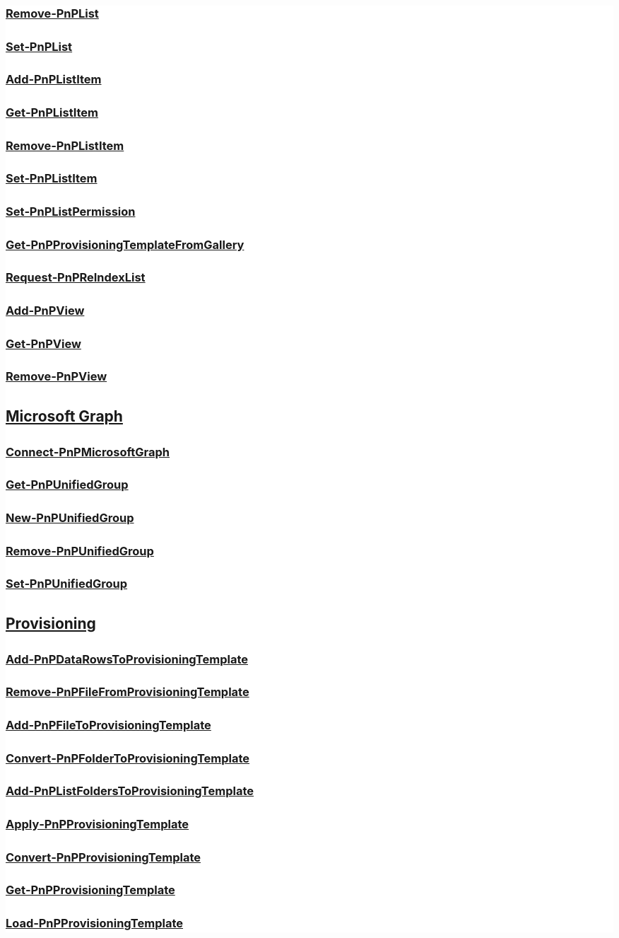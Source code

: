 ### [Remove&#8209;PnPList](RemovePnPList.md)
### [Set&#8209;PnPList](SetPnPList.md)
### [Add&#8209;PnPListItem](AddPnPListItem.md)
### [Get&#8209;PnPListItem](GetPnPListItem.md)
### [Remove&#8209;PnPListItem](RemovePnPListItem.md)
### [Set&#8209;PnPListItem](SetPnPListItem.md)
### [Set&#8209;PnPListPermission](SetPnPListPermission.md)
### [Get&#8209;PnPProvisioningTemplateFromGallery](GetPnPProvisioningTemplateFromGallery.md)
### [Request&#8209;PnPReIndexList](RequestPnPReIndexList.md)
### [Add&#8209;PnPView](AddPnPView.md)
### [Get&#8209;PnPView](GetPnPView.md)
### [Remove&#8209;PnPView](RemovePnPView.md)
## [Microsoft Graph](MicrosoftGraph-category.md)
### [Connect&#8209;PnPMicrosoftGraph](ConnectPnPMicrosoftGraph.md)
### [Get&#8209;PnPUnifiedGroup](GetPnPUnifiedGroup.md)
### [New&#8209;PnPUnifiedGroup](NewPnPUnifiedGroup.md)
### [Remove&#8209;PnPUnifiedGroup](RemovePnPUnifiedGroup.md)
### [Set&#8209;PnPUnifiedGroup](SetPnPUnifiedGroup.md)
## [Provisioning](Provisioning-category.md)
### [Add&#8209;PnPDataRowsToProvisioningTemplate](AddPnPDataRowsToProvisioningTemplate.md)
### [Remove&#8209;PnPFileFromProvisioningTemplate](RemovePnPFileFromProvisioningTemplate.md)
### [Add&#8209;PnPFileToProvisioningTemplate](AddPnPFileToProvisioningTemplate.md)
### [Convert&#8209;PnPFolderToProvisioningTemplate](ConvertPnPFolderToProvisioningTemplate.md)
### [Add&#8209;PnPListFoldersToProvisioningTemplate](AddPnPListFoldersToProvisioningTemplate.md)
### [Apply&#8209;PnPProvisioningTemplate](ApplyPnPProvisioningTemplate.md)
### [Convert&#8209;PnPProvisioningTemplate](ConvertPnPProvisioningTemplate.md)
### [Get&#8209;PnPProvisioningTemplate](GetPnPProvisioningTemplate.md)
### [Load&#8209;PnPProvisioningTemplate](LoadPnPProvisioningTemplate.md)